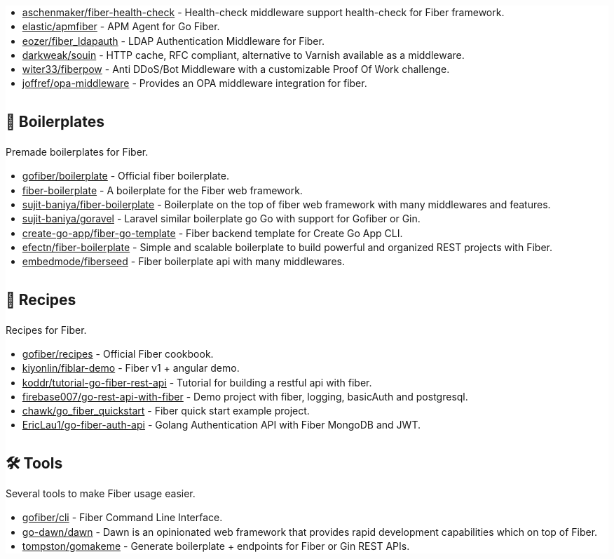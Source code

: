 *   [aschenmaker/fiber-health-check](https://github.com/aschenmaker/fiber-health-check) - Health-check middleware support health-check for Fiber️ framework.
*   [elastic/apmfiber](https://github.com/elastic/apm-agent-go/tree/master/module/apmfiber) - APM Agent for Go Fiber.
*   [eozer/fiber\_ldapauth](https://github.com/eozer/fiber_ldapauth) - LDAP Authentication Middleware for Fiber.
*   [darkweak/souin](https://github.com/darkweak/souin) - HTTP cache, RFC compliant, alternative to Varnish available as a middleware.
*   [witer33/fiberpow](https://github.com/witer33/fiberpow) - Anti DDoS/Bot Middleware with a customizable Proof Of Work challenge.
*   [joffref/opa-middleware](https://github.com/Joffref/opa-middleware) - Provides an OPA middleware integration for fiber.

## 🚧 Boilerplates

Premade boilerplates for Fiber.

*   [gofiber/boilerplate](https://github.com/gofiber/boilerplate) - Official fiber boilerplate.
*   [fiber-boilerplate](https://github.com/thomasvvugt/fiber-boilerplate) - A boilerplate for the Fiber web framework.
*   [sujit-baniya/fiber-boilerplate](https://github.com/sujit-baniya/fiber-boilerplate) - Boilerplate on the top of fiber web framework with many middlewares and features.
*   [sujit-baniya/goravel](https://github.com/sujit-baniya/goravel) - Laravel similar boilerplate go Go with support for Gofiber or Gin.
*   [create-go-app/fiber-go-template](https://github.com/create-go-app/fiber-go-template) - Fiber backend template for Create Go App CLI.
*   [efectn/fiber-boilerplate](https://github.com/efectn/fiber-boilerplate) - Simple and scalable boilerplate to build powerful and organized REST projects with Fiber.
*   [embedmode/fiberseed](https://github.com/embedmode/fiberseed) - Fiber boilerplate api with many middlewares.

## 📁 Recipes

Recipes for Fiber.

*   [gofiber/recipes](https://github.com/gofiber/recipes) - Official Fiber cookbook.
*   [kiyonlin/fiblar-demo](https://github.com/kiyonlin/fiblar-demo) - Fiber v1 + angular demo.
*   [koddr/tutorial-go-fiber-rest-api](https://github.com/koddr/tutorial-go-fiber-rest-api) - Tutorial for building a restful api with fiber.
*   [firebase007/go-rest-api-with-fiber](https://github.com/firebase007/go-rest-api-with-fiber) - Demo project with fiber, logging, basicAuth and postgresql.
*   [chawk/go\_fiber\_quickstart](https://github.com/chawk/go_fiber_quickstart) - Fiber quick start example project.
*   [EricLau1/go-fiber-auth-api](https://github.com/EricLau1/go-fiber-auth-api) - Golang Authentication API with Fiber MongoDB and JWT.

## 🛠️ Tools

Several tools to make Fiber usage easier.

*   [gofiber/cli](https://github.com/gofiber/cli) - Fiber Command Line Interface.
*   [go-dawn/dawn](https://github.com/go-dawn/dawn) - Dawn is an opinionated web framework that provides rapid development capabilities which on top of Fiber.
*   [tompston/gomakeme](https://github.com/tompston/gomakeme) - Generate boilerplate + endpoints for Fiber or Gin REST APIs.

